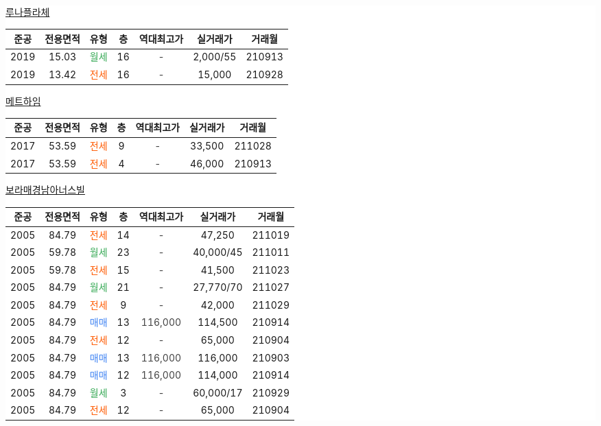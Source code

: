 
<script async src="//pagead2.googlesyndication.com/pagead/js/adsbygoogle.js"></script>

<ins class="adsbygoogle"
     style="display:block"
     data-ad-client="ca-pub-2446590836940007"
     data-ad-slot="1659523306"
     data-ad-format="auto"
     data-full-width-responsive="true"></ins>
<script>
(adsbygoogle = window.adsbygoogle || []).push({});
</script>


[루나플라체](https://search.naver.com/search.naver?query=%EC%84%9C%EC%9A%B8%ED%8A%B9%EB%B3%84%EC%8B%9C+%EC%98%81%EB%93%B1%ED%8F%AC%EA%B5%AC+%EC%8B%A0%EA%B8%B8%EB%8F%99+%EB%A3%A8%EB%82%98%ED%94%8C%EB%9D%BC%EC%B2%B4)

|준공|전용면적|유형|층|역대최고가|실거래가|거래월|
|:---:|:---:|:---:|:---:|:---:|:---:|:---:|
|2019|15.03|<span style="color:#34a853">월세</span>|16|<span style="color:#444444">-</span>|2,000/55|210913|
|2019|13.42|<span style="color:#ff5a00">전세</span>|16|<span style="color:#444444">-</span>|15,000|210928|

[메트하임](https://search.naver.com/search.naver?query=%EC%84%9C%EC%9A%B8%ED%8A%B9%EB%B3%84%EC%8B%9C+%EC%98%81%EB%93%B1%ED%8F%AC%EA%B5%AC+%EC%8B%A0%EA%B8%B8%EB%8F%99+%EB%A9%94%ED%8A%B8%ED%95%98%EC%9E%84)

|준공|전용면적|유형|층|역대최고가|실거래가|거래월|
|:---:|:---:|:---:|:---:|:---:|:---:|:---:|
|2017|53.59|<span style="color:#ff5a00">전세</span>|9|<span style="color:#444444">-</span>|33,500|211028|
|2017|53.59|<span style="color:#ff5a00">전세</span>|4|<span style="color:#444444">-</span>|46,000|210913|

[보라매경남아너스빌](https://search.naver.com/search.naver?query=%EC%84%9C%EC%9A%B8%ED%8A%B9%EB%B3%84%EC%8B%9C+%EC%98%81%EB%93%B1%ED%8F%AC%EA%B5%AC+%EC%8B%A0%EA%B8%B8%EB%8F%99+%EB%B3%B4%EB%9D%BC%EB%A7%A4%EA%B2%BD%EB%82%A8%EC%95%84%EB%84%88%EC%8A%A4%EB%B9%8C)

|준공|전용면적|유형|층|역대최고가|실거래가|거래월|
|:---:|:---:|:---:|:---:|:---:|:---:|:---:|
|2005|84.79|<span style="color:#ff5a00">전세</span>|14|<span style="color:#444444">-</span>|47,250|211019|
|2005|59.78|<span style="color:#34a853">월세</span>|23|<span style="color:#444444">-</span>|40,000/45|211011|
|2005|59.78|<span style="color:#ff5a00">전세</span>|15|<span style="color:#444444">-</span>|41,500|211023|
|2005|84.79|<span style="color:#34a853">월세</span>|21|<span style="color:#444444">-</span>|27,770/70|211027|
|2005|84.79|<span style="color:#ff5a00">전세</span>|9|<span style="color:#444444">-</span>|42,000|211029|
|2005|84.79|<span style="color:#4285f3">매매</span>|13|<span style="color:#444444">116,000</span>|114,500|210914|
|2005|84.79|<span style="color:#ff5a00">전세</span>|12|<span style="color:#444444">-</span>|65,000|210904|
|2005|84.79|<span style="color:#4285f3">매매</span>|13|<span style="color:#444444">116,000</span>|116,000|210903|
|2005|84.79|<span style="color:#4285f3">매매</span>|12|<span style="color:#444444">116,000</span>|114,000|210914|
|2005|84.79|<span style="color:#34a853">월세</span>|3|<span style="color:#444444">-</span>|60,000/17|210929|
|2005|84.79|<span style="color:#ff5a00">전세</span>|12|<span style="color:#444444">-</span>|65,000|210904|
